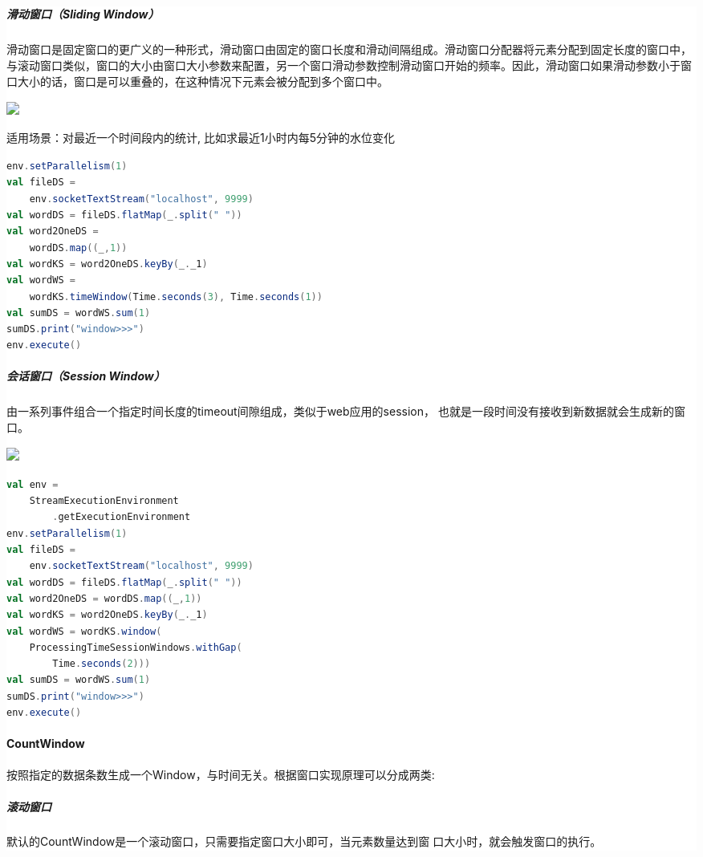 ##### 滑动窗口（Sliding Window）

滑动窗口是固定窗口的更广义的一种形式，滑动窗口由固定的窗口长度和滑动间隔组成。滑动窗口分配器将元素分配到固定长度的窗口中，与滚动窗口类似，窗口的大小由窗口大小参数来配置，另一个窗口滑动参数控制滑动窗口开始的频率。因此，滑动窗口如果滑动参数小于窗口大小的话，窗口是可以重叠的，在这种情况下元素会被分配到多个窗口中。

![](https://img.lormer.cn/20200602200923.png)

适用场景：对最近一个时间段内的统计, 比如求最近1小时内每5分钟的水位变化

```scala
env.setParallelism(1)
val fileDS =
    env.socketTextStream("localhost", 9999)
val wordDS = fileDS.flatMap(_.split(" "))
val word2OneDS = 
    wordDS.map((_,1))
val wordKS = word2OneDS.keyBy(_._1)
val wordWS =
    wordKS.timeWindow(Time.seconds(3), Time.seconds(1))
val sumDS = wordWS.sum(1)
sumDS.print("window>>>")
env.execute()
```

##### 会话窗口（Session Window）

由一系列事件组合一个指定时间长度的timeout间隙组成，类似于web应用的session， 也就是一段时间没有接收到新数据就会生成新的窗口。

![](https://img.lormer.cn/20200602200958.png)

```scala
val env =
    StreamExecutionEnvironment
        .getExecutionEnvironment
env.setParallelism(1)
val fileDS =
    env.socketTextStream("localhost", 9999)
val wordDS = fileDS.flatMap(_.split(" "))
val word2OneDS = wordDS.map((_,1))
val wordKS = word2OneDS.keyBy(_._1)
val wordWS = wordKS.window(
    ProcessingTimeSessionWindows.withGap(
        Time.seconds(2)))
val sumDS = wordWS.sum(1)
sumDS.print("window>>>")
env.execute()
```

#### CountWindow

按照指定的数据条数生成一个Window，与时间无关。根据窗口实现原理可以分成两类:

##### 滚动窗口

默认的CountWindow是一个滚动窗口，只需要指定窗口大小即可，当元素数量达到窗 口大小时，就会触发窗口的执行。
